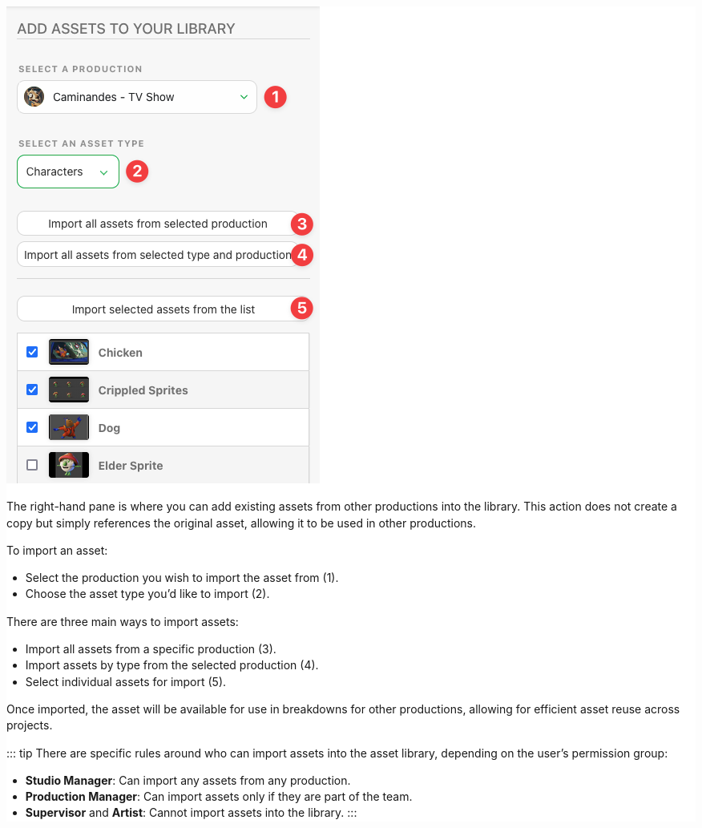 ![Asset Library Add](../img/getting-started/asset_library_add.png)

The right-hand pane is where you can add existing assets from other productions into the library. This action does not create a copy but simply references the original asset, allowing it to be used in other productions.

To import an asset:
- Select the production you wish to import the asset from (1).
- Choose the asset type you’d like to import (2).

There are three main ways to import assets:
- Import all assets from a specific production (3).
- Import assets by type from the selected production (4).
- Select individual assets for import (5).

Once imported, the asset will be available for use in breakdowns for other productions, allowing for efficient asset reuse across projects.

::: tip
There are specific rules around who can import assets into the asset library, depending on the user’s permission group:

- **Studio Manager**: Can import any assets from any production.
- **Production Manager**: Can import assets only if they are part of the team.
- **Supervisor** and **Artist**: Cannot import assets into the library.
:::

